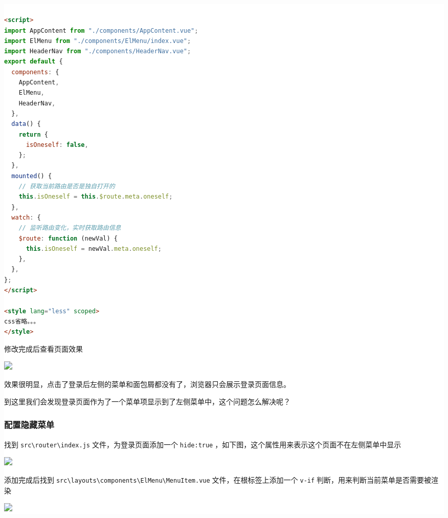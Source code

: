 ```html

<script>
import AppContent from "./components/AppContent.vue";
import ElMenu from "./components/ElMenu/index.vue";
import HeaderNav from "./components/HeaderNav.vue";
export default {
  components: {
    AppContent,
    ElMenu,
    HeaderNav,
  },
  data() {
    return {
      isOneself: false,
    };
  },
  mounted() {
    // 获取当前路由是否是独自打开的
    this.isOneself = this.$route.meta.oneself;
  },
  watch: {
    // 监听路由变化，实时获取路由信息
    $route: function (newVal) {
      this.isOneself = newVal.meta.oneself;
    },
  },
};
</script>

<style lang="less" scoped>
css省略。。。
</style>
```

修改完成后查看页面效果

![](https://szx-bucket1.fsh.bcebos.com/vue2admin/3.gif)

效果很明显，点击了登录后左侧的菜单和面包屑都没有了，浏览器只会展示登录页面信息。

到这里我们会发现登录页面作为了一个菜单项显示到了左侧菜单中，这个问题怎么解决呢？

### 配置隐藏菜单

找到 `src\router\index.js` 文件，为登录页面添加一个 `hide:true` ，如下图，这个属性用来表示这个页面不在左侧菜单中显示

![](https://szx-bucket1.fsh.bcebos.com/vue2admin/13.png)

添加完成后找到 `src\layouts\components\ElMenu\MenuItem.vue` 文件，在根标签上添加一个 `v-if` 判断，用来判断当前菜单是否需要被渲染

![](https://szx-bucket1.fsh.bcebos.com/vue2admin/18.png)
